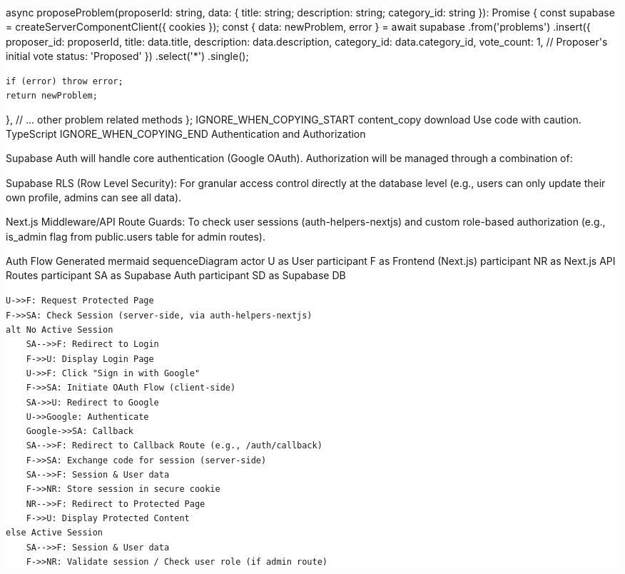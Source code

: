   async proposeProblem(proposerId: string, data: { title: string; description: string; category_id: string }): Promise<Problem> {
    const supabase = createServerComponentClient({ cookies });
    const { data: newProblem, error } = await supabase
      .from('problems')
      .insert({
        proposer_id: proposerId,
        title: data.title,
        description: data.description,
        category_id: data.category_id,
        vote_count: 1, // Proposer's initial vote
        status: 'Proposed'
      })
      .select('*')
      .single();

    if (error) throw error;
    return newProblem;
  },
  // ... other problem related methods
};
IGNORE_WHEN_COPYING_START
content_copy
download
Use code with caution.
TypeScript
IGNORE_WHEN_COPYING_END
Authentication and Authorization

Supabase Auth will handle core authentication (Google OAuth). Authorization will be managed through a combination of:

Supabase RLS (Row Level Security): For granular access control directly at the database level (e.g., users can only update their own profile, admins can see all data).

Next.js Middleware/API Route Guards: To check user sessions (auth-helpers-nextjs) and custom role-based authorization (e.g., is_admin flag from public.users table for admin routes).

Auth Flow
Generated mermaid
sequenceDiagram
    actor U as User
    participant F as Frontend (Next.js)
    participant NR as Next.js API Routes
    participant SA as Supabase Auth
    participant SD as Supabase DB
    
    U->>F: Request Protected Page
    F->>SA: Check Session (server-side, via auth-helpers-nextjs)
    alt No Active Session
        SA-->>F: Redirect to Login
        F->>U: Display Login Page
        U->>F: Click "Sign in with Google"
        F->>SA: Initiate OAuth Flow (client-side)
        SA->>U: Redirect to Google
        U->>Google: Authenticate
        Google->>SA: Callback
        SA-->>F: Redirect to Callback Route (e.g., /auth/callback)
        F->>SA: Exchange code for session (server-side)
        SA-->>F: Session & User data
        F->>NR: Store session in secure cookie
        NR-->>F: Redirect to Protected Page
        F->>U: Display Protected Content
    else Active Session
        SA-->>F: Session & User data
        F->>NR: Validate session / Check user role (if admin route)